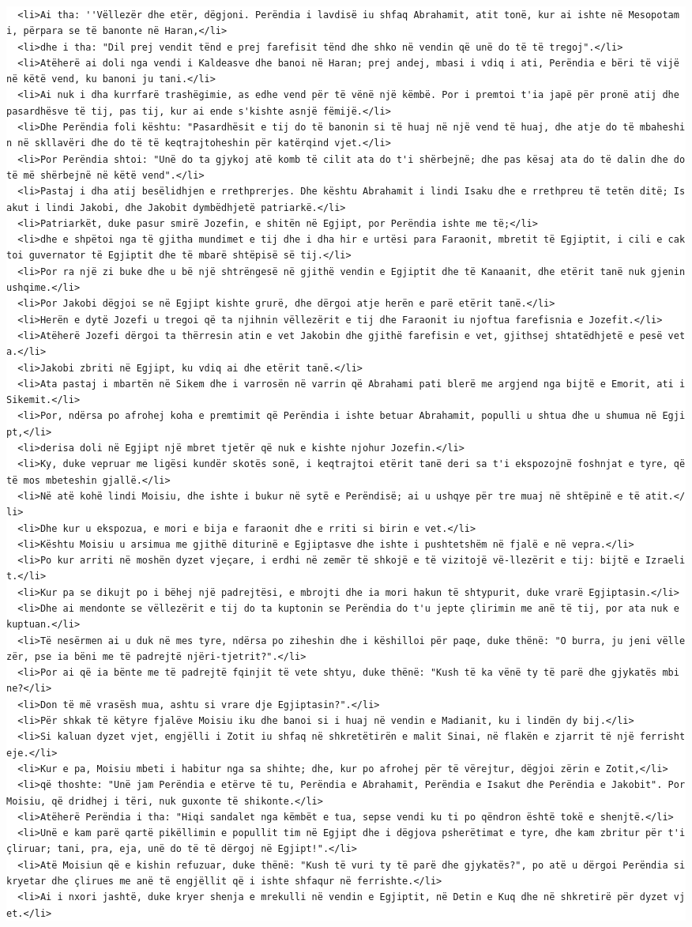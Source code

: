       <li>Ai tha: ''Vëllezër dhe etër, dëgjoni. Perëndia i lavdisë iu shfaq Abrahamit, atit tonë, kur ai ishte në Mesopotami, përpara se të banonte në Haran,</li>
      <li>dhe i tha: "Dil prej vendit tënd e prej farefisit tënd dhe shko në vendin që unë do të të tregoj".</li>
      <li>Atëherë ai doli nga vendi i Kaldeasve dhe banoi në Haran; prej andej, mbasi i vdiq i ati, Perëndia e bëri të vijë në këtë vend, ku banoni ju tani.</li>
      <li>Ai nuk i dha kurrfarë trashëgimie, as edhe vend për të vënë një këmbë. Por i premtoi t'ia japë për pronë atij dhe pasardhësve të tij, pas tij, kur ai ende s'kishte asnjë fëmijë.</li>
      <li>Dhe Perëndia foli kështu: "Pasardhësit e tij do të banonin si të huaj në një vend të huaj, dhe atje do të mbaheshin në skllavëri dhe do të të keqtrajtoheshin për katërqind vjet.</li>
      <li>Por Perëndia shtoi: "Unë do ta gjykoj atë komb të cilit ata do t'i shërbejnë; dhe pas kësaj ata do të dalin dhe do të më shërbejnë në këtë vend".</li>
      <li>Pastaj i dha atij besëlidhjen e rrethprerjes. Dhe kështu Abrahamit i lindi Isaku dhe e rrethpreu të tetën ditë; Isakut i lindi Jakobi, dhe Jakobit dymbëdhjetë patriarkë.</li>
      <li>Patriarkët, duke pasur smirë Jozefin, e shitën në Egjipt, por Perëndia ishte me të;</li>
      <li>dhe e shpëtoi nga të gjitha mundimet e tij dhe i dha hir e urtësi para Faraonit, mbretit të Egjiptit, i cili e caktoi guvernator të Egjiptit dhe të mbarë shtëpisë së tij.</li>
      <li>Por ra një zi buke dhe u bë një shtrëngesë në gjithë vendin e Egjiptit dhe të Kanaanit, dhe etërit tanë nuk gjenin ushqime.</li>
      <li>Por Jakobi dëgjoi se në Egjipt kishte grurë, dhe dërgoi atje herën e parë etërit tanë.</li>
      <li>Herën e dytë Jozefi u tregoi që ta njihnin vëllezërit e tij dhe Faraonit iu njoftua farefisnia e Jozefit.</li>
      <li>Atëherë Jozefi dërgoi ta thërresin atin e vet Jakobin dhe gjithë farefisin e vet, gjithsej shtatëdhjetë e pesë veta.</li>
      <li>Jakobi zbriti në Egjipt, ku vdiq ai dhe etërit tanë.</li>
      <li>Ata pastaj i mbartën në Sikem dhe i varrosën në varrin që Abrahami pati blerë me argjend nga bijtë e Emorit, ati i Sikemit.</li>
      <li>Por, ndërsa po afrohej koha e premtimit që Perëndia i ishte betuar Abrahamit, populli u shtua dhe u shumua në Egjipt,</li>
      <li>derisa doli në Egjipt një mbret tjetër që nuk e kishte njohur Jozefin.</li>
      <li>Ky, duke vepruar me ligësi kundër skotës sonë, i keqtrajtoi etërit tanë deri sa t'i ekspozojnë foshnjat e tyre, që të mos mbeteshin gjallë.</li>
      <li>Në atë kohë lindi Moisiu, dhe ishte i bukur në sytë e Perëndisë; ai u ushqye për tre muaj në shtëpinë e të atit.</li>
      <li>Dhe kur u ekspozua, e mori e bija e faraonit dhe e rriti si birin e vet.</li>
      <li>Kështu Moisiu u arsimua me gjithë diturinë e Egjiptasve dhe ishte i pushtetshëm në fjalë e në vepra.</li>
      <li>Po kur arriti në moshën dyzet vjeçare, i erdhi në zemër të shkojë e të vizitojë vë-llezërit e tij: bijtë e Izraelit.</li>
      <li>Kur pa se dikujt po i bëhej një padrejtësi, e mbrojti dhe ia mori hakun të shtypurit, duke vrarë Egjiptasin.</li>
      <li>Dhe ai mendonte se vëllezërit e tij do ta kuptonin se Perëndia do t'u jepte çlirimin me anë të tij, por ata nuk e kuptuan.</li>
      <li>Të nesërmen ai u duk në mes tyre, ndërsa po ziheshin dhe i këshilloi për paqe, duke thënë: "O burra, ju jeni vëllezër, pse ia bëni me të padrejtë njëri-tjetrit?".</li>
      <li>Por ai që ia bënte me të padrejtë fqinjit të vete shtyu, duke thënë: "Kush të ka vënë ty të parë dhe gjykatës mbi ne?</li>
      <li>Don të më vrasësh mua, ashtu si vrare dje Egjiptasin?".</li>
      <li>Për shkak të këtyre fjalëve Moisiu iku dhe banoi si i huaj në vendin e Madianit, ku i lindën dy bij.</li>
      <li>Si kaluan dyzet vjet, engjëlli i Zotit iu shfaq në shkretëtirën e malit Sinai, në flakën e zjarrit të një ferrishteje.</li>
      <li>Kur e pa, Moisiu mbeti i habitur nga sa shihte; dhe, kur po afrohej për të vërejtur, dëgjoi zërin e Zotit,</li>
      <li>që thoshte: "Unë jam Perëndia e etërve të tu, Perëndia e Abrahamit, Perëndia e Isakut dhe Perëndia e Jakobit". Por Moisiu, që dridhej i tëri, nuk guxonte të shikonte.</li>
      <li>Atëherë Perëndia i tha: "Hiqi sandalet nga këmbët e tua, sepse vendi ku ti po qëndron është tokë e shenjtë.</li>
      <li>Unë e kam parë qartë pikëllimin e popullit tim në Egjipt dhe i dëgjova psherëtimat e tyre, dhe kam zbritur për t'i çliruar; tani, pra, eja, unë do të të dërgoj në Egjipt!".</li>
      <li>Atë Moisiun që e kishin refuzuar, duke thënë: "Kush të vuri ty të parë dhe gjykatës?", po atë u dërgoi Perëndia si kryetar dhe çlirues me anë të engjëllit që i ishte shfaqur në ferrishte.</li>
      <li>Ai i nxori jashtë, duke kryer shenja e mrekulli në vendin e Egjiptit, në Detin e Kuq dhe në shkretirë për dyzet vjet.</li>